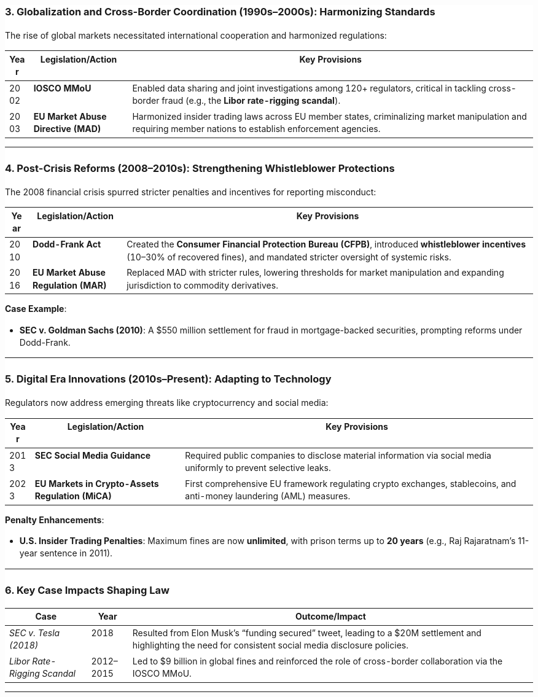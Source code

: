 
### **3. Globalization and Cross-Border Coordination (1990s–2000s): Harmonizing Standards**  
The rise of global markets necessitated international cooperation and harmonized regulations:  

| **Year** | **Legislation/Action** | **Key Provisions** |  
|----------|------------------------|--------------------|  
| 2002     | **IOSCO MMoU** | Enabled data sharing and joint investigations among 120+ regulators, critical in tackling cross-border fraud (e.g., the **Libor rate-rigging scandal**). |  
| 2003     | **EU Market Abuse Directive (MAD)** | Harmonized insider trading laws across EU member states, criminalizing market manipulation and requiring member nations to establish enforcement agencies. |  

---

### **4. Post-Crisis Reforms (2008–2010s): Strengthening Whistleblower Protections**  
The 2008 financial crisis spurred stricter penalties and incentives for reporting misconduct:  

| **Year** | **Legislation/Action** | **Key Provisions** |  
|----------|------------------------|--------------------|  
| 2010     | **Dodd-Frank Act** | Created the **Consumer Financial Protection Bureau (CFPB)**, introduced **whistleblower incentives** (10–30% of recovered fines), and mandated stricter oversight of systemic risks. |  
| 2016     | **EU Market Abuse Regulation (MAR)** | Replaced MAD with stricter rules, lowering thresholds for market manipulation and expanding jurisdiction to commodity derivatives. |  

**Case Example**:  
- **SEC v. Goldman Sachs (2010)**: A $550 million settlement for fraud in mortgage-backed securities, prompting reforms under Dodd-Frank.  

---

### **5. Digital Era Innovations (2010s–Present): Adapting to Technology**  
Regulators now address emerging threats like cryptocurrency and social media:  

| **Year** | **Legislation/Action** | **Key Provisions** |  
|----------|------------------------|--------------------|  
| 2013     | **SEC Social Media Guidance** | Required public companies to disclose material information via social media uniformly to prevent selective leaks. |  
| 2023     | **EU Markets in Crypto-Assets Regulation (MiCA)** | First comprehensive EU framework regulating crypto exchanges, stablecoins, and anti-money laundering (AML) measures. |  

**Penalty Enhancements**:  
- **U.S. Insider Trading Penalties**: Maximum fines are now **unlimited**, with prison terms up to **20 years** (e.g., Raj Rajaratnam’s 11-year sentence in 2011).  

---

### **6. Key Case Impacts Shaping Law**  
| **Case** | **Year** | **Outcome/Impact** |  
|----------|----------|--------------------|  
| *SEC v. Tesla (2018)* | 2018 | Resulted from Elon Musk’s “funding secured” tweet, leading to a $20M settlement and highlighting the need for consistent social media disclosure policies. |  
| *Libor Rate-Rigging Scandal* | 2012–2015 | Led to $9 billion in global fines and reinforced the role of cross-border collaboration via the IOSCO MMoU. |  

---